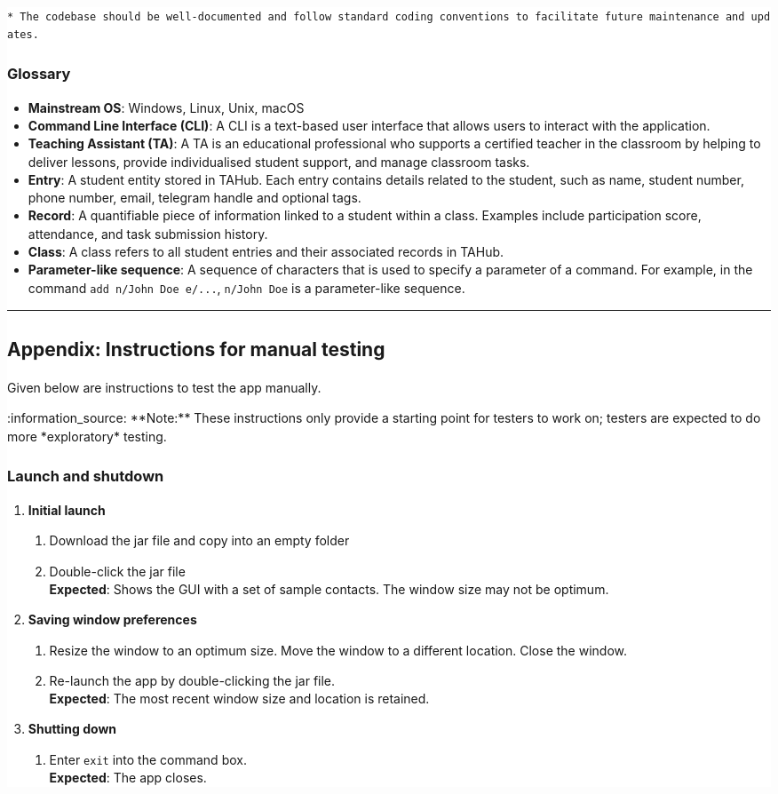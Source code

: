     * The codebase should be well-documented and follow standard coding conventions to facilitate future maintenance and updates.

<div style="page-break-after: always;"></div>

### Glossary

* **Mainstream OS**: Windows, Linux, Unix, macOS
* **Command Line Interface (CLI)**: A CLI is a text-based user interface that allows users to interact with the 
application.
* **Teaching Assistant (TA)**: A TA is an educational professional who supports a certified teacher in the classroom by 
helping to deliver lessons, provide individualised student support, and manage classroom tasks.
* **Entry**: A student entity stored in TAHub. Each entry contains details related to the student, such as name, student number, phone number, email, telegram handle and optional tags.
* **Record**: A quantifiable piece of information linked to a student within a class. Examples include participation
score, attendance, and task submission history.
* **Class**: A class refers to all student entries and their associated records in TAHub.
* **Parameter-like sequence**: A sequence of characters that is used to specify a parameter of a command. For example, in the command 
`add n/John Doe e/...`, `n/John Doe` is a parameter-like sequence.


--------------------------------------------------------------------------------------------------------------------
<div style="page-break-after: always;"></div>

## **Appendix: Instructions for manual testing**

Given below are instructions to test the app manually.

<div markdown="span" class="alert alert-info">:information_source: **Note:** These instructions only provide a starting point for testers to work on;
testers are expected to do more *exploratory* testing.

</div>

### Launch and shutdown

1. **Initial launch**

   1. Download the jar file and copy into an empty folder

   2. Double-click the jar file <br>
   **Expected**: Shows the GUI with a set of sample contacts. The window size may not be optimum.

2. **Saving window preferences**

   1. Resize the window to an optimum size. Move the window to a different location. Close the window.

   2. Re-launch the app by double-clicking the jar file.<br>
       **Expected**: The most recent window size and location is retained.
      
3. **Shutting down**
    1. Enter `exit` into the command box.<br>
         **Expected**: The app closes.
